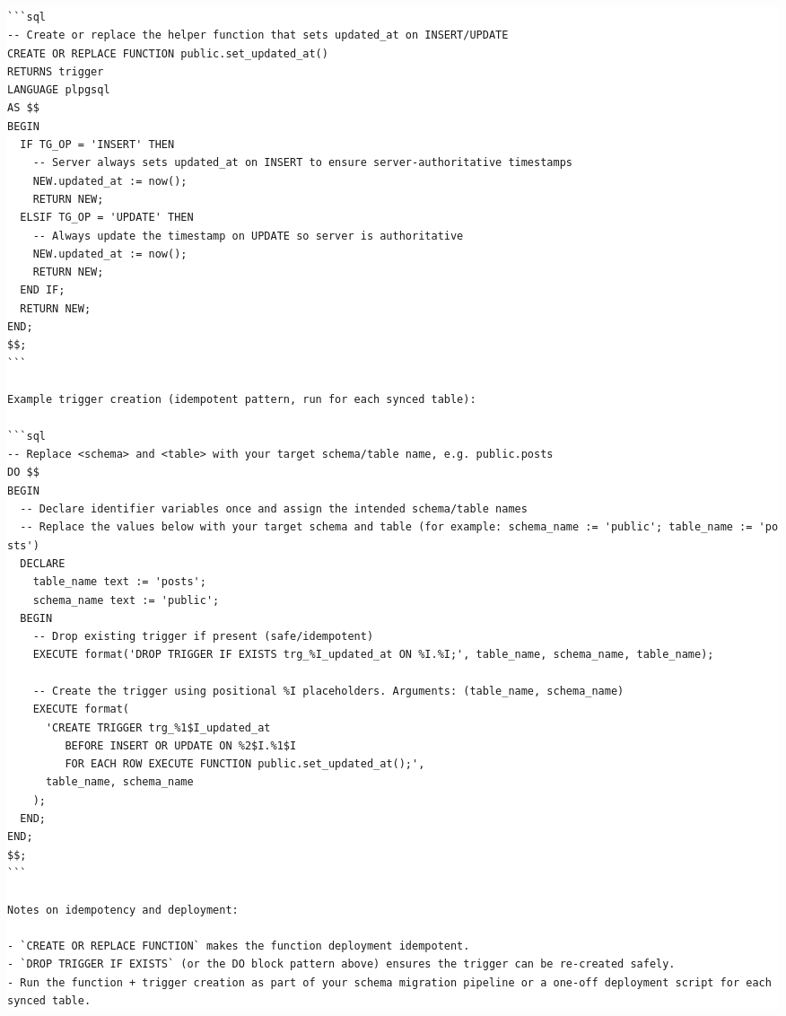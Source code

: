     ```sql
    -- Create or replace the helper function that sets updated_at on INSERT/UPDATE
    CREATE OR REPLACE FUNCTION public.set_updated_at()
    RETURNS trigger
    LANGUAGE plpgsql
    AS $$
    BEGIN
      IF TG_OP = 'INSERT' THEN
        -- Server always sets updated_at on INSERT to ensure server-authoritative timestamps
        NEW.updated_at := now();
        RETURN NEW;
      ELSIF TG_OP = 'UPDATE' THEN
        -- Always update the timestamp on UPDATE so server is authoritative
        NEW.updated_at := now();
        RETURN NEW;
      END IF;
      RETURN NEW;
    END;
    $$;
    ```

    Example trigger creation (idempotent pattern, run for each synced table):

    ```sql
    -- Replace <schema> and <table> with your target schema/table name, e.g. public.posts
    DO $$
    BEGIN
      -- Declare identifier variables once and assign the intended schema/table names
      -- Replace the values below with your target schema and table (for example: schema_name := 'public'; table_name := 'posts')
      DECLARE
        table_name text := 'posts';
        schema_name text := 'public';
      BEGIN
        -- Drop existing trigger if present (safe/idempotent)
        EXECUTE format('DROP TRIGGER IF EXISTS trg_%I_updated_at ON %I.%I;', table_name, schema_name, table_name);

        -- Create the trigger using positional %I placeholders. Arguments: (table_name, schema_name)
        EXECUTE format(
          'CREATE TRIGGER trg_%1$I_updated_at
             BEFORE INSERT OR UPDATE ON %2$I.%1$I
             FOR EACH ROW EXECUTE FUNCTION public.set_updated_at();',
          table_name, schema_name
        );
      END;
    END;
    $$;
    ```

    Notes on idempotency and deployment:

    - `CREATE OR REPLACE FUNCTION` makes the function deployment idempotent.
    - `DROP TRIGGER IF EXISTS` (or the DO block pattern above) ensures the trigger can be re-created safely.
    - Run the function + trigger creation as part of your schema migration pipeline or a one-off deployment script for each synced table.
